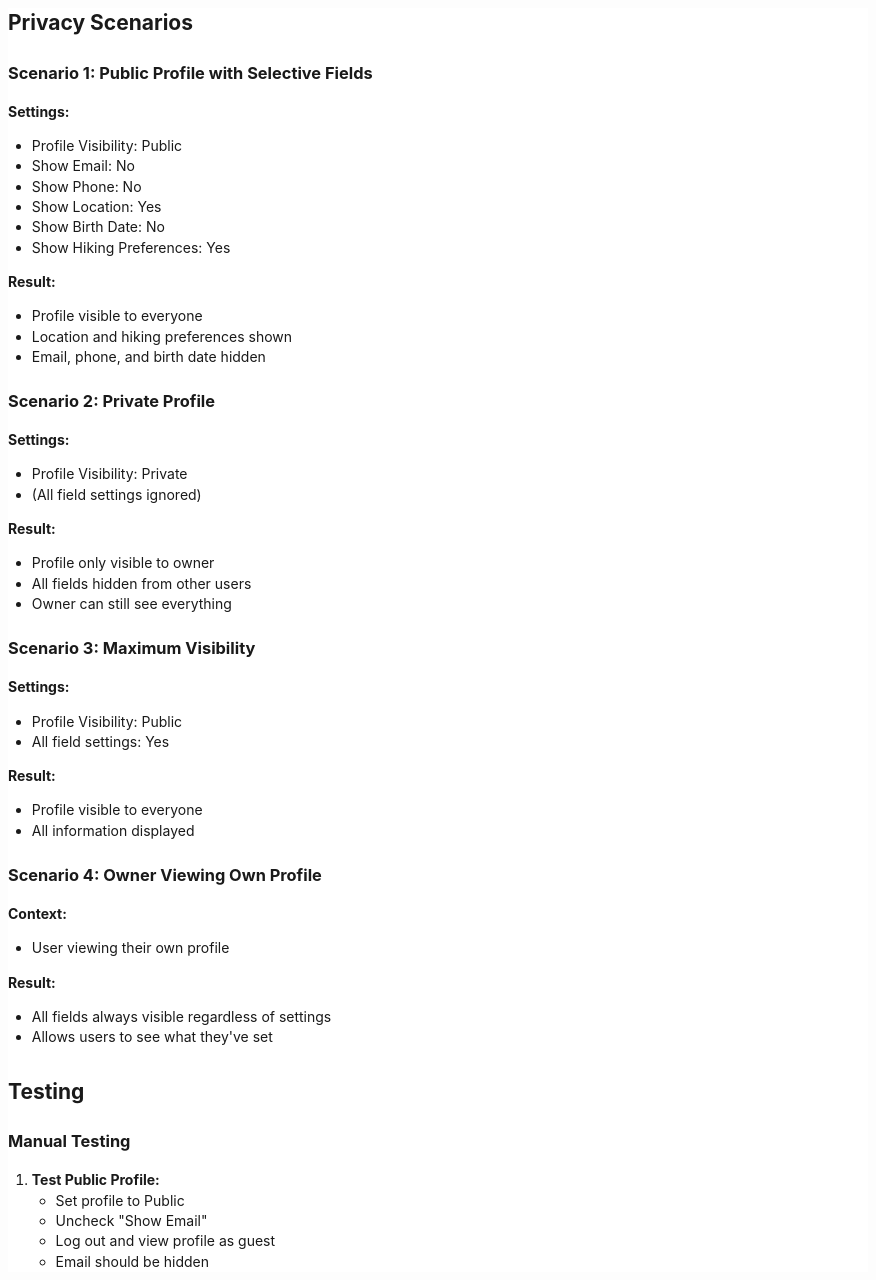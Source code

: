 ## Privacy Scenarios

### Scenario 1: Public Profile with Selective Fields

**Settings:**
- Profile Visibility: Public
- Show Email: No
- Show Phone: No
- Show Location: Yes
- Show Birth Date: No
- Show Hiking Preferences: Yes

**Result:**
- Profile visible to everyone
- Location and hiking preferences shown
- Email, phone, and birth date hidden

### Scenario 2: Private Profile

**Settings:**
- Profile Visibility: Private
- (All field settings ignored)

**Result:**
- Profile only visible to owner
- All fields hidden from other users
- Owner can still see everything

### Scenario 3: Maximum Visibility

**Settings:**
- Profile Visibility: Public
- All field settings: Yes

**Result:**
- Profile visible to everyone
- All information displayed

### Scenario 4: Owner Viewing Own Profile

**Context:**
- User viewing their own profile

**Result:**
- All fields always visible regardless of settings
- Allows users to see what they've set

## Testing

### Manual Testing

1. **Test Public Profile:**
   - Set profile to Public
   - Uncheck "Show Email"
   - Log out and view profile as guest
   - Email should be hidden
